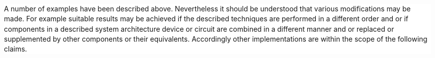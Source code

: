A number of examples have been described above. Nevertheless it should be understood that various modifications may be made. For example suitable results may be achieved if the described techniques are performed in a different order and or if components in a described system architecture device or circuit are combined in a different manner and or replaced or supplemented by other components or their equivalents. Accordingly other implementations are within the scope of the following claims.

